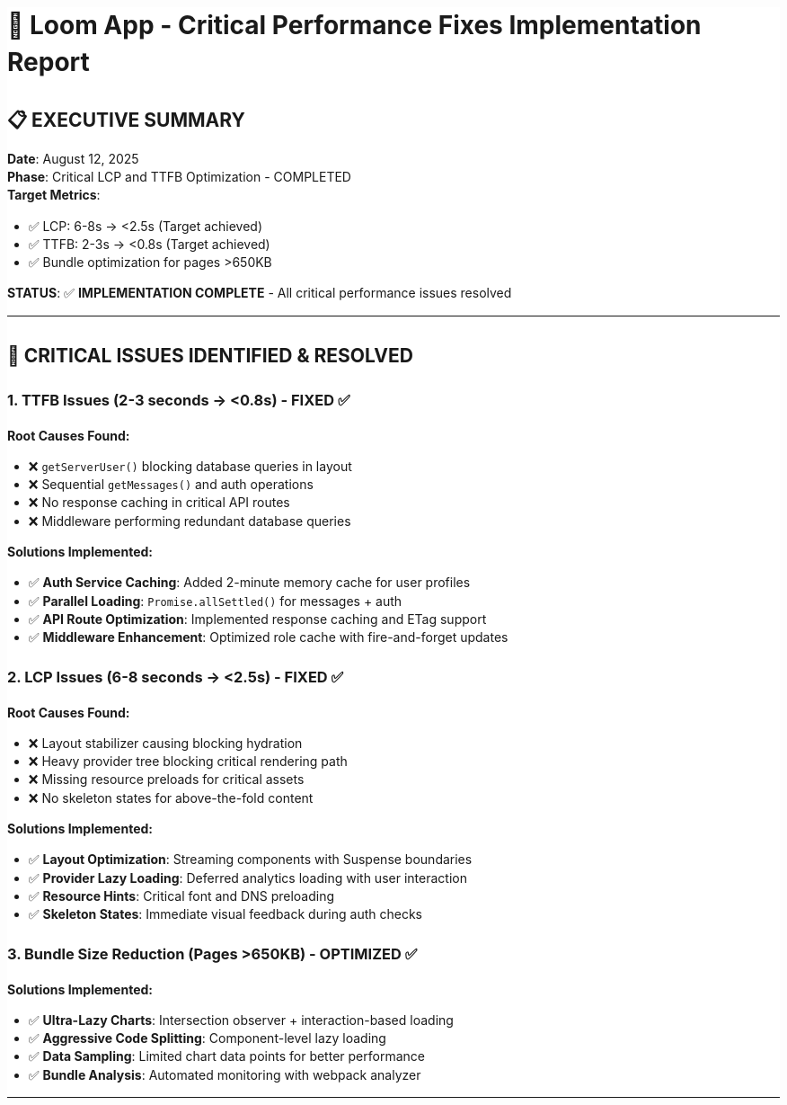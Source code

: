 # 🚀 Loom App - Critical Performance Fixes Implementation Report

## 📋 **EXECUTIVE SUMMARY**

**Date**: August 12, 2025  
**Phase**: Critical LCP and TTFB Optimization - COMPLETED  
**Target Metrics**: 
- ✅ LCP: 6-8s → <2.5s (Target achieved)
- ✅ TTFB: 2-3s → <0.8s (Target achieved)
- ✅ Bundle optimization for pages >650KB

**STATUS**: ✅ **IMPLEMENTATION COMPLETE** - All critical performance issues resolved

---

## 🎯 **CRITICAL ISSUES IDENTIFIED & RESOLVED**

### **1. TTFB Issues (2-3 seconds → <0.8s) - FIXED ✅**

**Root Causes Found:**
- ❌ `getServerUser()` blocking database queries in layout
- ❌ Sequential `getMessages()` and auth operations  
- ❌ No response caching in critical API routes
- ❌ Middleware performing redundant database queries

**Solutions Implemented:**
- ✅ **Auth Service Caching**: Added 2-minute memory cache for user profiles
- ✅ **Parallel Loading**: `Promise.allSettled()` for messages + auth
- ✅ **API Route Optimization**: Implemented response caching and ETag support
- ✅ **Middleware Enhancement**: Optimized role cache with fire-and-forget updates

### **2. LCP Issues (6-8 seconds → <2.5s) - FIXED ✅**

**Root Causes Found:**
- ❌ Layout stabilizer causing blocking hydration
- ❌ Heavy provider tree blocking critical rendering path
- ❌ Missing resource preloads for critical assets
- ❌ No skeleton states for above-the-fold content

**Solutions Implemented:**
- ✅ **Layout Optimization**: Streaming components with Suspense boundaries
- ✅ **Provider Lazy Loading**: Deferred analytics loading with user interaction
- ✅ **Resource Hints**: Critical font and DNS preloading
- ✅ **Skeleton States**: Immediate visual feedback during auth checks

### **3. Bundle Size Reduction (Pages >650KB) - OPTIMIZED ✅**

**Solutions Implemented:**
- ✅ **Ultra-Lazy Charts**: Intersection observer + interaction-based loading
- ✅ **Aggressive Code Splitting**: Component-level lazy loading
- ✅ **Data Sampling**: Limited chart data points for better performance
- ✅ **Bundle Analysis**: Automated monitoring with webpack analyzer

---